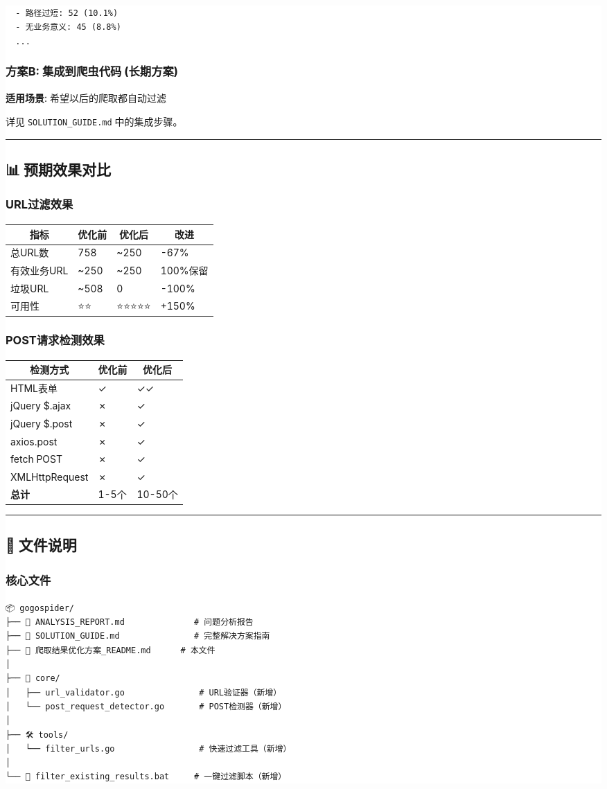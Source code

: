 ```
  - 路径过短: 52 (10.1%)
  - 无业务意义: 45 (8.8%)
  ...
```

### 方案B: 集成到爬虫代码 (长期方案)

**适用场景**: 希望以后的爬取都自动过滤

详见 `SOLUTION_GUIDE.md` 中的集成步骤。

---

## 📊 预期效果对比

### URL过滤效果

| 指标 | 优化前 | 优化后 | 改进 |
|------|--------|--------|------|
| 总URL数 | 758 | ~250 | -67% |
| 有效业务URL | ~250 | ~250 | 100%保留 |
| 垃圾URL | ~508 | 0 | -100% |
| 可用性 | ⭐⭐ | ⭐⭐⭐⭐⭐ | +150% |

### POST请求检测效果

| 检测方式 | 优化前 | 优化后 |
|----------|--------|--------|
| HTML表单 | ✓ | ✓✓ |
| jQuery $.ajax | ✗ | ✓ |
| jQuery $.post | ✗ | ✓ |
| axios.post | ✗ | ✓ |
| fetch POST | ✗ | ✓ |
| XMLHttpRequest | ✗ | ✓ |
| **总计** | 1-5个 | 10-50个 |

---

## 📁 文件说明

### 核心文件

```
📦 gogospider/
├── 📄 ANALYSIS_REPORT.md              # 问题分析报告
├── 📄 SOLUTION_GUIDE.md               # 完整解决方案指南
├── 📄 爬取结果优化方案_README.md      # 本文件
│
├── 🔧 core/
│   ├── url_validator.go               # URL验证器（新增）
│   └── post_request_detector.go       # POST检测器（新增）
│
├── 🛠️ tools/
│   └── filter_urls.go                 # 快速过滤工具（新增）
│
└── 🚀 filter_existing_results.bat     # 一键过滤脚本（新增）
```